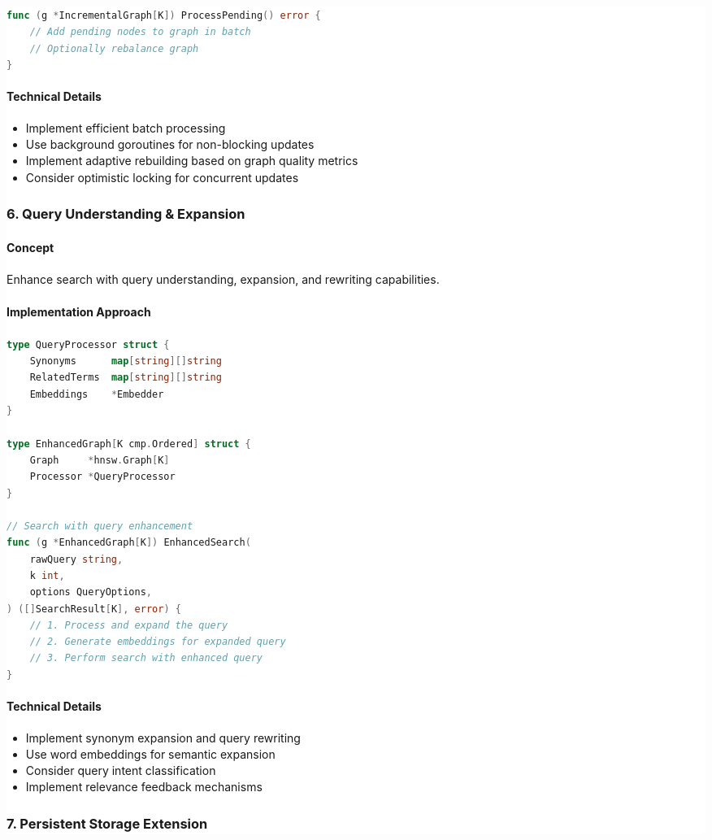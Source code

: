 ```go
func (g *IncrementalGraph[K]) ProcessPending() error {
    // Add pending nodes to graph in batch
    // Optionally rebalance graph
}
```

#### Technical Details

- Implement efficient batch processing
- Use background goroutines for non-blocking updates
- Implement adaptive rebuilding based on graph quality metrics
- Consider optimistic locking for concurrent updates

### 6. Query Understanding & Expansion

#### Concept

Enhance search with query understanding, expansion, and rewriting capabilities.

#### Implementation Approach

```go
type QueryProcessor struct {
    Synonyms      map[string][]string
    RelatedTerms  map[string][]string
    Embeddings    *Embedder
}

type EnhancedGraph[K cmp.Ordered] struct {
    Graph     *hnsw.Graph[K]
    Processor *QueryProcessor
}

// Search with query enhancement
func (g *EnhancedGraph[K]) EnhancedSearch(
    rawQuery string,
    k int,
    options QueryOptions,
) ([]SearchResult[K], error) {
    // 1. Process and expand the query
    // 2. Generate embeddings for expanded query
    // 3. Perform search with enhanced query
}
```

#### Technical Details

- Implement synonym expansion and query rewriting
- Use word embeddings for semantic expansion
- Consider query intent classification
- Implement relevance feedback mechanisms

### 7. Persistent Storage Extension
